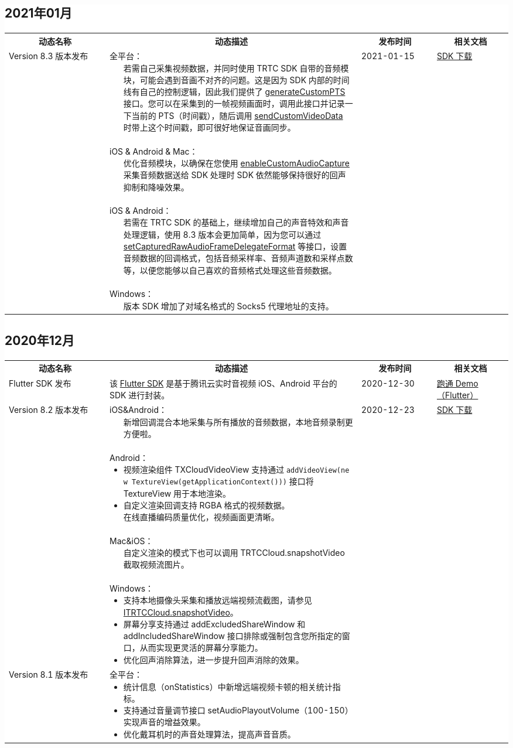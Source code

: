 

## 2021年01月
<table>
<tr><th width="20%">动态名称</th>  <th width="50%">动态描述</th>  <th width="15%">发布时间</th>  <th width="15%">相关文档</th>
</tr><tr>
<td>Version 8.3 版本发布</td>
<td>全平台：<ul style="margin:0">若需自己采集视频数据，并同时使用 TRTC SDK 自带的音频模块，可能会遇到音画不对齐的问题。这是因为 SDK 内部的时间线有自己的控制逻辑，因此我们提供了 <a href="https://liteav.sdk.qcloud.com/doc/api/zh-cn/group__TRTCCloud__ios.html#ae5f2a974fa23954c5efd682dc464cdee">generateCustomPTS</a> 接口。您可以在采集到的一帧视频画面时，调用此接口并记录一下当前的 PTS（时间戳），随后调用 <a href="https://liteav.sdk.qcloud.com/doc/api/zh-cn/group__TRTCCloud__ios.html#a76e8101153afc009f374bc2b242c6831">sendCustomVideoData</a> 时带上这个时间戳，即可很好地保证音画同步。</ul>
<br>iOS &amp; Android &amp; Mac：<ul style="margin:0">优化音频模块，以确保在您使用 <a href="https://liteav.sdk.qcloud.com/doc/api/zh-cn/group__TRTCCloud__ios.html#ab8f8aaa19d70c6a2c9d62ecceb6e974d">enableCustomAudioCapture</a> 采集音频数据送给 SDK 处理时 SDK 依然能够保持很好的回声抑制和降噪效果。</ul>
<br>iOS &amp; Android：<ul style="margin:0">若需在 TRTC SDK 的基础上，继续增加自己的声音特效和声音处理逻辑，使用 8.3 版本会更加简单，因为您可以通过 <a href="https://liteav.sdk.qcloud.com/doc/api/zh-cn/group__TRTCCloud__ios.html#a4b58b1ee04d0c692f383084d87111f86">setCapturedRawAudioFrameDelegateFormat</a> 等接口，设置音频数据的回调格式，包括音频采样率、音频声道数和采样点数等，以便您能够以自己喜欢的音频格式处理这些音频数据。</ul>
<br>Windows：<ul style="margin:0">版本 SDK 增加了对域名格式的 Socks5 代理地址的支持。</td>
<td>2021-01-15</td>
<td><a href="https://cloud.tencent.com/document/product/647/32689">SDK 下载</a></td>
</tr></table>


## 2020年12月
<table>
<tr><th width="20%">动态名称</th>  <th width="50%">动态描述</th>  <th width="15%">发布时间</th>  <th width="15%">相关文档</th>
</tr><tr>
<td>Flutter SDK 发布</td>
<td>该 <a href="https://pub.dev/packages/tencent_trtc_cloud">Flutter SDK</a> 是基于腾讯云实时音视频 iOS、Android 平台的 SDK 进行封装。</td>
<td>2020-12-30</td>
<td><a href="https://cloud.tencent.com/document/product/647/51601">跑通 Demo（Flutter）</a></td>
</tr><tr>
<td>Version 8.2 版本发布</td>
<td>
iOS&Android：<ul style="margin:0">新增回调混合本地采集与所有播放的音频数据，本地音频录制更方便啦。</ul>
<br>Android：<ul style="margin:0">
	<li/>视频渲染组件 TXCloudVideoView 支持通过 <code>addVideoView(new TextureView(getApplicationContext()))</code> 接口将 TextureView 用于本地渲染。
	<li/>自定义渲染回调支持 RGBA 格式的视频数据。
	</li>在线直播编码质量优化，视频画面更清晰。
</ul>
<br>Mac&iOS：<ul style="margin:0">自定义渲染的模式下也可以调用 TRTCCloud.snapshotVideo 截取视频流图片。</ul>
<br>Windows：<ul style="margin:0">
	<li/>支持本地摄像头采集和播放远端视频流截图，请参见 <a href="https://liteav.sdk.qcloud.com/doc/api/zh-cn/group__ITRTCCloud__cplusplus.html#a8cf480979530c705c04d3c1715787f6c">ITRTCCloud.snapshotVideo</a>。
	<li/>屏幕分享支持通过 addExcludedShareWindow 和 addIncludedShareWindow 接口排除或强制包含您所指定的窗口，从而实现更灵活的屏幕分享能力。
	<li/>优化回声消除算法，进一步提升回声消除的效果。
</ul>
</td>
<td>2020-12-23</td>
<td><a href="https://cloud.tencent.com/document/product/647/32689">SDK 下载</a></td>
</tr><tr>
<td>Version 8.1 版本发布</td>
<td>
全平台：<ul style="margin:0">
	<li/>统计信息（onStatistics）中新增远端视频卡顿的相关统计指标。
	<li/>支持通过音量调节接口 setAudioPlayoutVolume（100-150） 实现声音的增益效果。
	<li/>优化戴耳机时的声音处理算法，提高声音音质。